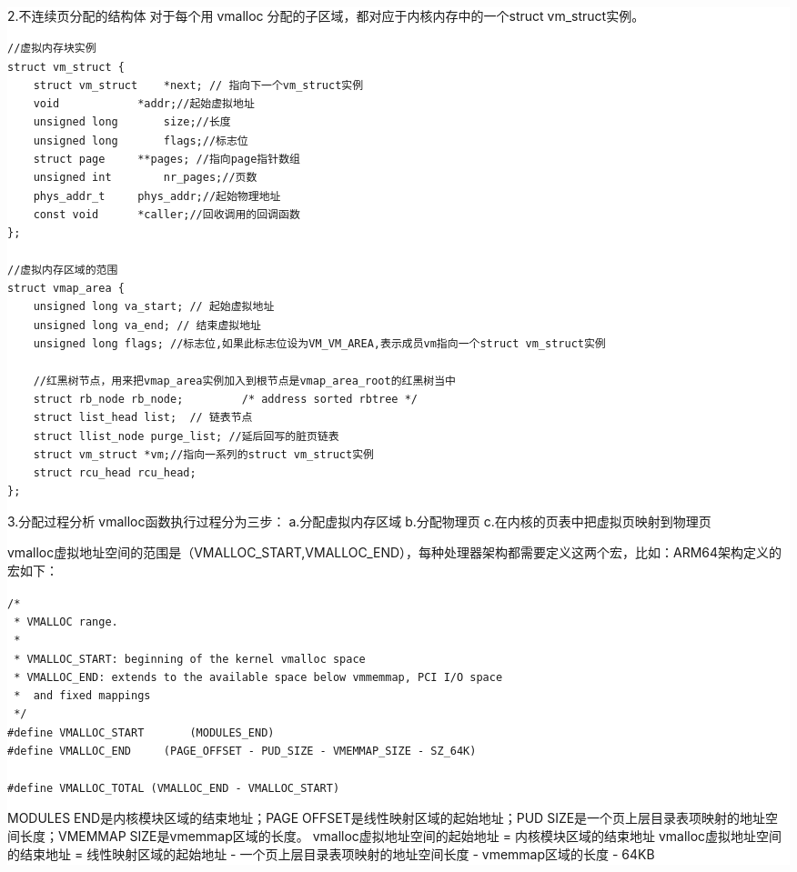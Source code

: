 2.不连续页分配的结构体
对于每个用 vmalloc 分配的子区域，都对应于内核内存中的一个struct vm_struct实例。
```
//虚拟内存块实例
struct vm_struct {
	struct vm_struct	*next; // 指向下一个vm_struct实例
	void			*addr;//起始虚拟地址
	unsigned long		size;//长度
	unsigned long		flags;//标志位
	struct page		**pages; //指向page指针数组
	unsigned int		nr_pages;//页数
	phys_addr_t		phys_addr;//起始物理地址
	const void		*caller;//回收调用的回调函数
};

//虚拟内存区域的范围
struct vmap_area {
	unsigned long va_start; // 起始虚拟地址
	unsigned long va_end; // 结束虚拟地址
	unsigned long flags; //标志位,如果此标志位设为VM_VM_AREA,表示成员vm指向一个struct vm_struct实例
	
	//红黑树节点，用来把vmap_area实例加入到根节点是vmap_area_root的红黑树当中
	struct rb_node rb_node;         /* address sorted rbtree */
	struct list_head list;  // 链表节点
	struct llist_node purge_list; //延后回写的脏页链表
	struct vm_struct *vm;//指向一系列的struct vm_struct实例
	struct rcu_head rcu_head;
};

```

3.分配过程分析
vmalloc函数执行过程分为三步：
a.分配虚拟内存区域
b.分配物理页
c.在内核的页表中把虚拟页映射到物理页

vmalloc虚拟地址空间的范围是（VMALLOC_START,VMALLOC_END），每种处理器架构都需要定义这两个宏，比如：ARM64架构定义的宏如下：
```
/*
 * VMALLOC range.
 *
 * VMALLOC_START: beginning of the kernel vmalloc space
 * VMALLOC_END: extends to the available space below vmmemmap, PCI I/O space
 *	and fixed mappings
 */
#define VMALLOC_START		(MODULES_END)
#define VMALLOC_END		(PAGE_OFFSET - PUD_SIZE - VMEMMAP_SIZE - SZ_64K)

#define VMALLOC_TOTAL (VMALLOC_END - VMALLOC_START)

```
MODULES END是内核模块区域的结束地址；PAGE OFFSET是线性映射区域的起始地址；PUD SIZE是一个页上层目录表项映射的地址空间长度；VMEMMAP SIZE是vmemmap区域的长度。
vmalloc虚拟地址空间的起始地址 = 内核模块区域的结束地址
vmalloc虚拟地址空间的结束地址 = 线性映射区域的起始地址 - 一个页上层目录表项映射的地址空间长度 - vmemmap区域的长度 - 64KB
